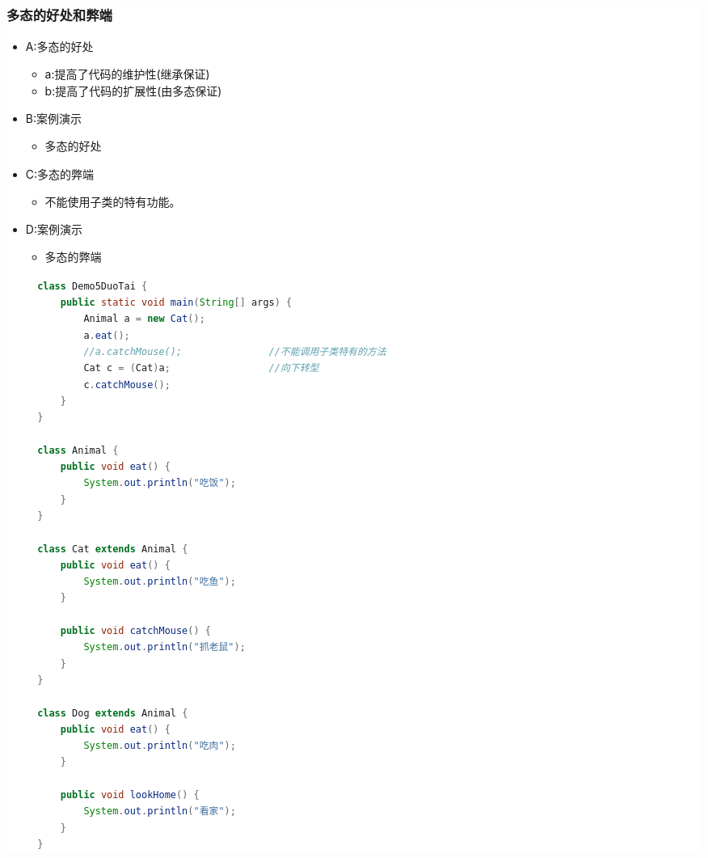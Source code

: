 ### 多态的好处和弊端

- A:多态的好处
  - a:提高了代码的维护性(继承保证)
  - b:提高了代码的扩展性(由多态保证)
- B:案例演示
  - 多态的好处
- C:多态的弊端
  - 不能使用子类的特有功能。


- D:案例演示

  - 多态的弊端

  ```java
    class Demo5DuoTai {
        public static void main(String[] args) {
            Animal a = new Cat();
            a.eat();
            //a.catchMouse();               //不能调用子类特有的方法
            Cat c = (Cat)a;                 //向下转型
            c.catchMouse();
        }
    }
    
    class Animal { 
        public void eat() {
            System.out.println("吃饭");
        }
    }
    
    class Cat extends Animal {
        public void eat() {
            System.out.println("吃鱼");
        }
    
        public void catchMouse() {
            System.out.println("抓老鼠");
        }
    }
    
    class Dog extends Animal {
        public void eat() {
            System.out.println("吃肉");
        }
    
        public void lookHome() {
            System.out.println("看家");
        }
    }

  ```
